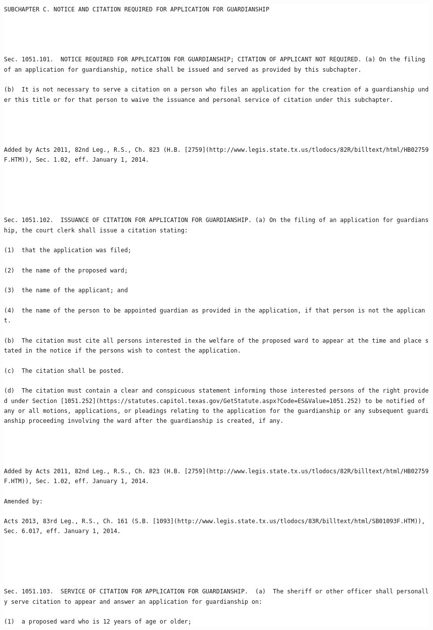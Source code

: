     
    SUBCHAPTER C. NOTICE AND CITATION REQUIRED FOR APPLICATION FOR GUARDIANSHIP
    
      
    
    
    Sec. 1051.101.  NOTICE REQUIRED FOR APPLICATION FOR GUARDIANSHIP; CITATION OF APPLICANT NOT REQUIRED. (a) On the filing of an application for guardianship, notice shall be issued and served as provided by this subchapter.
    
    (b)  It is not necessary to serve a citation on a person who files an application for the creation of a guardianship under this title or for that person to waive the issuance and personal service of citation under this subchapter.
    
    
    
    
    Added by Acts 2011, 82nd Leg., R.S., Ch. 823 (H.B. [2759](http://www.legis.state.tx.us/tlodocs/82R/billtext/html/HB02759F.HTM)), Sec. 1.02, eff. January 1, 2014.
    
    
    
    
    
    Sec. 1051.102.  ISSUANCE OF CITATION FOR APPLICATION FOR GUARDIANSHIP. (a) On the filing of an application for guardianship, the court clerk shall issue a citation stating:
    
    (1)  that the application was filed;
    
    (2)  the name of the proposed ward;
    
    (3)  the name of the applicant; and
    
    (4)  the name of the person to be appointed guardian as provided in the application, if that person is not the applicant.
    
    (b)  The citation must cite all persons interested in the welfare of the proposed ward to appear at the time and place stated in the notice if the persons wish to contest the application.
    
    (c)  The citation shall be posted.
    
    (d)  The citation must contain a clear and conspicuous statement informing those interested persons of the right provided under Section [1051.252](https://statutes.capitol.texas.gov/GetStatute.aspx?Code=ES&Value=1051.252) to be notified of any or all motions, applications, or pleadings relating to the application for the guardianship or any subsequent guardianship proceeding involving the ward after the guardianship is created, if any.
    
    
    
    
    Added by Acts 2011, 82nd Leg., R.S., Ch. 823 (H.B. [2759](http://www.legis.state.tx.us/tlodocs/82R/billtext/html/HB02759F.HTM)), Sec. 1.02, eff. January 1, 2014.
    
    Amended by: 
    
    Acts 2013, 83rd Leg., R.S., Ch. 161 (S.B. [1093](http://www.legis.state.tx.us/tlodocs/83R/billtext/html/SB01093F.HTM)), Sec. 6.017, eff. January 1, 2014.
    
    
    
    
    
    Sec. 1051.103.  SERVICE OF CITATION FOR APPLICATION FOR GUARDIANSHIP.  (a)  The sheriff or other officer shall personally serve citation to appear and answer an application for guardianship on:
    
    (1)  a proposed ward who is 12 years of age or older;
    